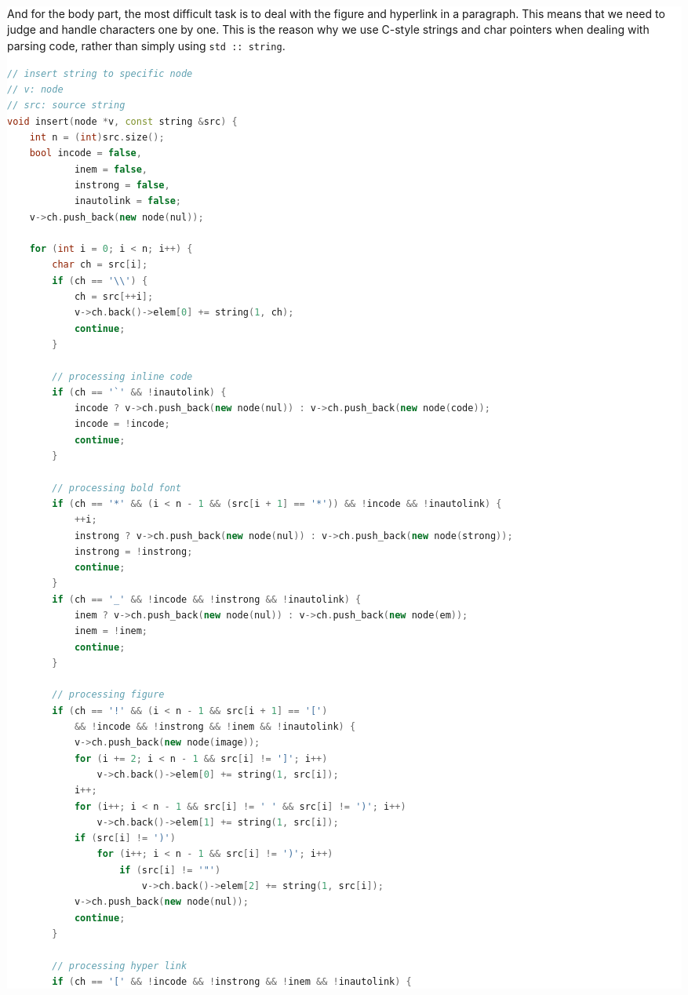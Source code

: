 And for the body part, the most difficult task is to deal with the figure and hyperlink in a paragraph. This means that we need to judge and handle characters one by one. This is the reason why we use C-style strings and char pointers when dealing with parsing code, rather than simply using `std :: string`.

```cpp
// insert string to specific node
// v: node
// src: source string
void insert(node *v, const string &src) {
    int n = (int)src.size();
    bool incode = false,
            inem = false,
            instrong = false,
            inautolink = false;
    v->ch.push_back(new node(nul));

    for (int i = 0; i < n; i++) {
        char ch = src[i];
        if (ch == '\\') {
            ch = src[++i];
            v->ch.back()->elem[0] += string(1, ch);
            continue;
        }

        // processing inline code
        if (ch == '`' && !inautolink) {
            incode ? v->ch.push_back(new node(nul)) : v->ch.push_back(new node(code));
            incode = !incode;
            continue;
        }

        // processing bold font
        if (ch == '*' && (i < n - 1 && (src[i + 1] == '*')) && !incode && !inautolink) {
            ++i;
            instrong ? v->ch.push_back(new node(nul)) : v->ch.push_back(new node(strong));
            instrong = !instrong;
            continue;
        }
        if (ch == '_' && !incode && !instrong && !inautolink) {
            inem ? v->ch.push_back(new node(nul)) : v->ch.push_back(new node(em));
            inem = !inem;
            continue;
        }

        // processing figure
        if (ch == '!' && (i < n - 1 && src[i + 1] == '[')
            && !incode && !instrong && !inem && !inautolink) {
            v->ch.push_back(new node(image));
            for (i += 2; i < n - 1 && src[i] != ']'; i++)
                v->ch.back()->elem[0] += string(1, src[i]);
            i++;
            for (i++; i < n - 1 && src[i] != ' ' && src[i] != ')'; i++)
                v->ch.back()->elem[1] += string(1, src[i]);
            if (src[i] != ')')
                for (i++; i < n - 1 && src[i] != ')'; i++)
                    if (src[i] != '"')
                        v->ch.back()->elem[2] += string(1, src[i]);
            v->ch.push_back(new node(nul));
            continue;
        }

        // processing hyper link
        if (ch == '[' && !incode && !instrong && !inem && !inautolink) {
```